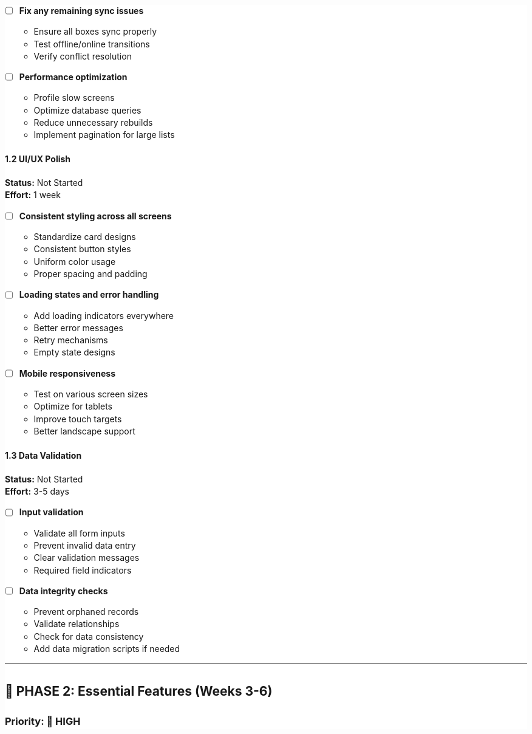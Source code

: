 - [ ] **Fix any remaining sync issues**
  - Ensure all boxes sync properly
  - Test offline/online transitions
  - Verify conflict resolution
  
- [ ] **Performance optimization**
  - Profile slow screens
  - Optimize database queries
  - Reduce unnecessary rebuilds
  - Implement pagination for large lists

#### 1.2 UI/UX Polish
**Status:** Not Started  
**Effort:** 1 week

- [ ] **Consistent styling across all screens**
  - Standardize card designs
  - Consistent button styles
  - Uniform color usage
  - Proper spacing and padding
  
- [ ] **Loading states and error handling**
  - Add loading indicators everywhere
  - Better error messages
  - Retry mechanisms
  - Empty state designs
  
- [ ] **Mobile responsiveness**
  - Test on various screen sizes
  - Optimize for tablets
  - Improve touch targets
  - Better landscape support

#### 1.3 Data Validation
**Status:** Not Started  
**Effort:** 3-5 days

- [ ] **Input validation**
  - Validate all form inputs
  - Prevent invalid data entry
  - Clear validation messages
  - Required field indicators
  
- [ ] **Data integrity checks**
  - Prevent orphaned records
  - Validate relationships
  - Check for data consistency
  - Add data migration scripts if needed

---

## 🚀 PHASE 2: Essential Features (Weeks 3-6)

### Priority: 🔴 HIGH
